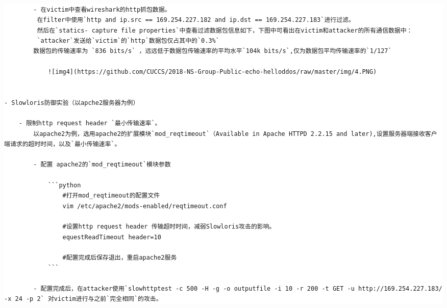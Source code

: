 			- 在victim中查看wireshark的http抓包数据。
			 在filter中使用`http and ip.src == 169.254.227.182 and ip.dst == 169.254.227.183`进行过滤。
			 然后在`statics- capture file properties`中查看过滤数据包信息如下，下图中可看出在victim和attacker的所有通信数据中：
			 `attacker`发送给`victim`的`http`数据包仅占其中的`0.3%`
			数据包的传输速率为 `836 bits/s` ，远远低于数据包传输速率的平均水平`104k bits/s`,仅为数据包平均传输速率的`1/127`
			
				![img4](https://github.com/CUCCS/2018-NS-Group-Public-echo-helloddos/raw/master/img/4.PNG)
		

	- Slowloris防御实验（以apche2服务器为例）
	
		- 限制http request header `最小传输速率`。
			以apache2为例，选用apache2的扩展模块`mod_reqtimeout`（Available in Apache HTTPD 2.2.15 and later),设置服务器端接收客户端请求的超时时间，以及`最小传输速率`。

			- 配置 apache2的`mod_reqtimeout`模块参数
				
				```python
					#打开mod_reqtimeout的配置文件
					vim /etc/apache2/mods-enabled/reqtimeout.conf 
					
					#设置http request header 传输超时时间，减弱Slowloris攻击的影响。
					equestReadTimeout header=10
					
					#配置完成后保存退出，重启apache2服务
				```

			- 配置完成后，在attacker使用`slowhttptest -c 500 -H -g -o outputfile -i 10 -r 200 -t GET -u http://169.254.227.183/ -x 24 -p 2` 对victim进行与之前`完全相同`的攻击。
				